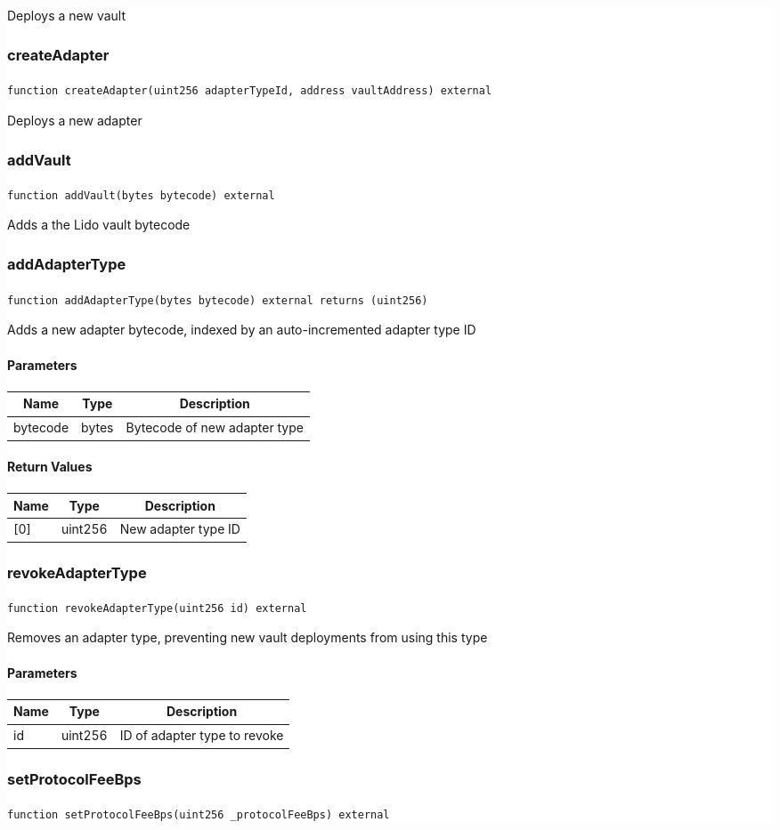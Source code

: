 Deploys a new vault

### createAdapter

```solidity
function createAdapter(uint256 adapterTypeId, address vaultAddress) external
```

Deploys a new adapter

### addVault

```solidity
function addVault(bytes bytecode) external
```

Adds a the Lido vault bytecode

### addAdapterType

```solidity
function addAdapterType(bytes bytecode) external returns (uint256)
```

Adds a new adapter bytecode, indexed by an auto-incremented adapter type ID

#### Parameters

| Name | Type | Description |
| ---- | ---- | ----------- |
| bytecode | bytes | Bytecode of new adapter type |

#### Return Values

| Name | Type | Description |
| ---- | ---- | ----------- |
| [0] | uint256 | New adapter type ID |

### revokeAdapterType

```solidity
function revokeAdapterType(uint256 id) external
```

Removes an adapter type, preventing new vault deployments from using this type

#### Parameters

| Name | Type | Description |
| ---- | ---- | ----------- |
| id | uint256 | ID of adapter type to revoke |

### setProtocolFeeBps

```solidity
function setProtocolFeeBps(uint256 _protocolFeeBps) external
```

